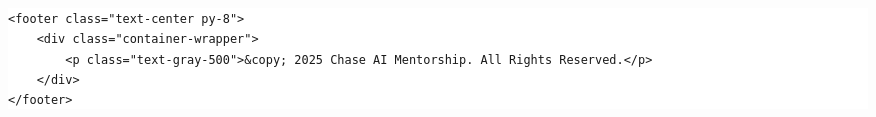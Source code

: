     <footer class="text-center py-8">
        <div class="container-wrapper">
            <p class="text-gray-500">&copy; 2025 Chase AI Mentorship. All Rights Reserved.</p>
        </div>
    </footer>

</body>
</html>
